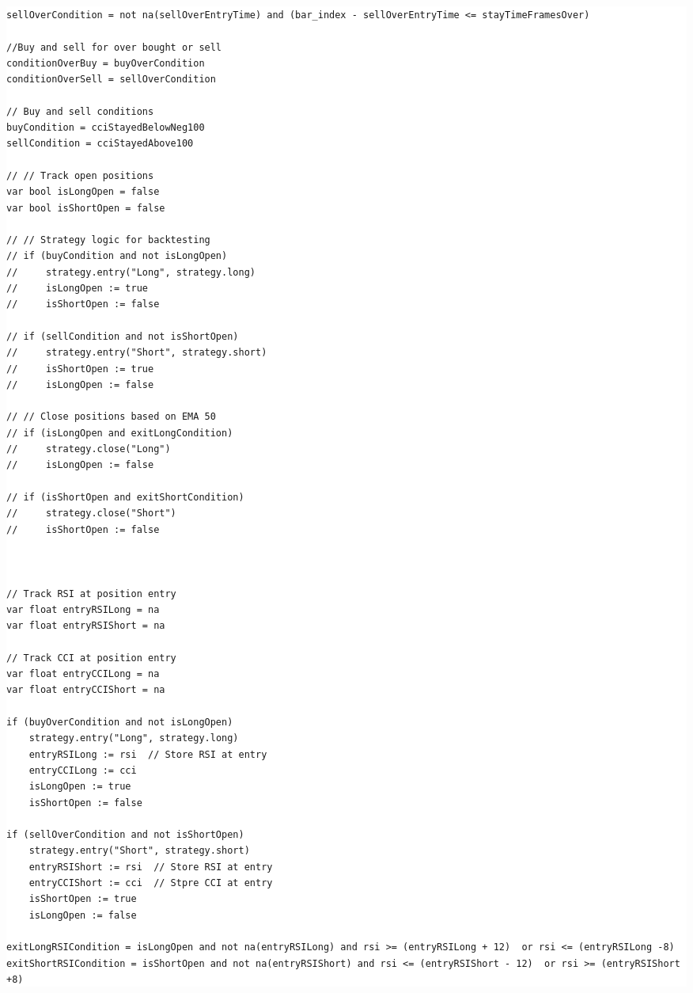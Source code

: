 ``` pinescript
sellOverCondition = not na(sellOverEntryTime) and (bar_index - sellOverEntryTime <= stayTimeFramesOver)

//Buy and sell for over bought or sell 
conditionOverBuy = buyOverCondition
conditionOverSell = sellOverCondition

// Buy and sell conditions
buyCondition = cciStayedBelowNeg100
sellCondition = cciStayedAbove100

// // Track open positions
var bool isLongOpen = false
var bool isShortOpen = false

// // Strategy logic for backtesting
// if (buyCondition and not isLongOpen)
//     strategy.entry("Long", strategy.long)
//     isLongOpen := true
//     isShortOpen := false

// if (sellCondition and not isShortOpen)
//     strategy.entry("Short", strategy.short)
//     isShortOpen := true
//     isLongOpen := false

// // Close positions based on EMA 50
// if (isLongOpen and exitLongCondition)
//     strategy.close("Long")
//     isLongOpen := false

// if (isShortOpen and exitShortCondition)
//     strategy.close("Short")
//     isShortOpen := false



// Track RSI at position entry
var float entryRSILong = na
var float entryRSIShort = na

// Track CCI at position entry
var float entryCCILong = na
var float entryCCIShort = na

if (buyOverCondition and not isLongOpen)
    strategy.entry("Long", strategy.long)
    entryRSILong := rsi  // Store RSI at entry
    entryCCILong := cci
    isLongOpen := true
    isShortOpen := false

if (sellOverCondition and not isShortOpen)
    strategy.entry("Short", strategy.short)
    entryRSIShort := rsi  // Store RSI at entry
    entryCCIShort := cci  // Stpre CCI at entry
    isShortOpen := true
    isLongOpen := false

exitLongRSICondition = isLongOpen and not na(entryRSILong) and rsi >= (entryRSILong + 12)  or rsi <= (entryRSILong -8)
exitShortRSICondition = isShortOpen and not na(entryRSIShort) and rsi <= (entryRSIShort - 12)  or rsi >= (entryRSIShort +8)
```